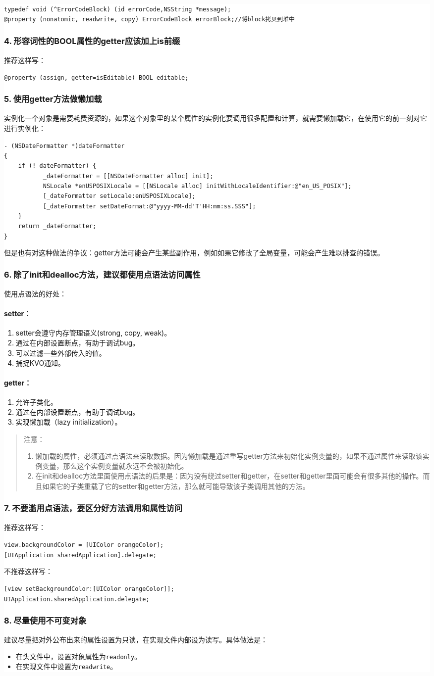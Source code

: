 <div class="highlighter-rouge"><pre class="highlight"><code><span class="hljs-keyword">typedef</span> <span class="hljs-keyword">void</span> (^ErrorCodeBlock) (<span class="hljs-keyword">id</span> errorCode,<span class="hljs-built_in">NSString</span> *message);
<span class="hljs-keyword">@property</span> (<span class="hljs-keyword">nonatomic</span>, <span class="hljs-keyword">readwrite</span>, <span class="hljs-keyword">copy</span>) ErrorCodeBlock errorBlock;<span  >//将block拷贝到堆中</span></code></pre>
</div><h3 id="4-bool-getter-is-">4. 形容词性的BOOL属性的getter应该加上is前缀</h3>
<p>推荐这样写：</p>
<div class="highlighter-rouge"><pre class="highlight"><code><span class="hljs-keyword">@property</span> (<span class="hljs-keyword">assign</span>, <span class="hljs-keyword">getter</span>=isEditable) <span class="hljs-built_in">BOOL</span> editable;</code></pre>
</div><h3 id="5-getter-">5. 使用getter方法做懒加载</h3>
<p>实例化一个对象是需要耗费资源的，如果这个对象里的某个属性的实例化要调用很多配置和计算，就需要懒加载它，在使用它的前一刻对它进行实例化：</p>
<div class="highlighter-rouge"><pre class="highlight"><code>- (<span class="hljs-built_in">NSDateFormatter</span> *)dateFormatter 
{
    <span class="hljs-keyword">if</span> (!_dateFormatter) {
           _dateFormatter = [[<span class="hljs-built_in">NSDateFormatter</span> alloc] init];
           <span class="hljs-built_in">NSLocale</span> *enUSPOSIXLocale = [[<span class="hljs-built_in">NSLocale</span> alloc] initWithLocaleIdentifier:<span class="hljs-string">@"en_US_POSIX"</span>];
           [_dateFormatter setLocale:enUSPOSIXLocale];
           [_dateFormatter setDateFormat:<span class="hljs-string">@"yyyy-MM-dd'T'HH:mm:ss.SSS"</span>];
    } 
    <span class="hljs-keyword">return</span> _dateFormatter;
}</code></pre>
</div><p>但是也有对这种做法的争议：getter方法可能会产生某些副作用，例如如果它修改了全局变量，可能会产生难以排查的错误。</p>
<h3 id="6-init-dealloc-">6. 除了init和dealloc方法，建议都使用点语法访问属性</h3>
<p>使用点语法的好处：</p>
<h4 id="setter-">setter：</h4>
<ol>
<li>setter会遵守内存管理语义(strong, copy, weak)。</li>
<li>通过在内部设置断点，有助于调试bug。</li>
<li>可以过滤一些外部传入的值。</li>
<li>捕捉KVO通知。</li>
</ol>
<h4 id="getter-">getter：</h4>
<ol>
<li>允许子类化。</li>
<li>通过在内部设置断点，有助于调试bug。</li>
<li>实现懒加载（lazy initialization）。</li>
</ol>
<blockquote>
<p>注意：</p>
<ol>
<li>懒加载的属性，必须通过点语法来读取数据。因为懒加载是通过重写getter方法来初始化实例变量的，如果不通过属性来读取该实例变量，那么这个实例变量就永远不会被初始化。</li>
<li>在init和dealloc方法里面使用点语法的后果是：因为没有绕过setter和getter，在setter和getter里面可能会有很多其他的操作。而且如果它的子类重载了它的setter和getter方法，那么就可能导致该子类调用其他的方法。</li>
</ol>
</blockquote>
<h3 id="7-">7. 不要滥用点语法，要区分好方法调用和属性访问</h3>
<p>推荐这样写：</p>
<div class="highlighter-rouge"><pre class="highlight"><code>view.backgroundColor = [<span class="hljs-built_in">UIColor</span> orangeColor]; 
[<span class="hljs-built_in">UIApplication</span> sharedApplication].delegate;</code></pre>
</div><p>不推荐这样写：</p>
<div class="highlighter-rouge"><pre class="highlight"><code>[view setBackgroundColor:[<span class="hljs-built_in">UIColor</span> orangeColor]]; 
<span class="hljs-built_in">UIApplication</span>.sharedApplication.delegate;</code></pre>
</div><h3 id="8-">8. 尽量使用不可变对象</h3>
<p>建议尽量把对外公布出来的属性设置为只读，在实现文件内部设为读写。具体做法是：</p>
<ul>
<li>在头文件中，设置对象属性为<code>readonly</code>。</li>
<li>在实现文件中设置为<code>readwrite</code>。</li>
</ul>